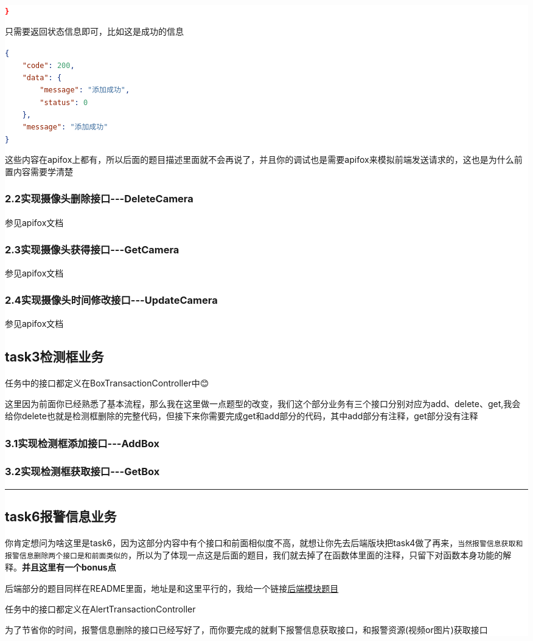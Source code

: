 ```json
}
```

只需要返回状态信息即可，比如这是成功的信息

```json
{
    "code": 200,
    "data": {
        "message": "添加成功",
        "status": 0
    },
    "message": "添加成功"
}
```

这些内容在apifox上都有，所以后面的题目描述里面就不会再说了，并且你的调试也是需要apifox来模拟前端发送请求的，这也是为什么前置内容需要学清楚

### 2.2实现摄像头删除接口---DeleteCamera

参见apifox文档

### 2.3实现摄像头获得接口---GetCamera

参见apifox文档

### 2.4实现摄像头时间修改接口---UpdateCamera

参见apifox文档

## task3检测框业务

任务中的接口都定义在BoxTransactionController中😊

这里因为前面你已经熟悉了基本流程，那么我在这里做一点题型的改变，我们这个部分业务有三个接口分别对应为add、delete、get,我会给你delete也就是检测框删除的完整代码，但接下来你需要完成get和add部分的代码，其中add部分有注释，get部分没有注释

### 3.1实现检测框添加接口---AddBox

### 3.2实现检测框获取接口---GetBox

-------

## task6报警信息业务

你肯定想问为啥这里是task6，因为这部分内容中有个接口和前面相似度不高，就想让你先去后端版块把task4做了再来，`当然报警信息获取和报警信息删除两个接口是和前面类似的`，所以为了体现一点这是后面的题目，我们就去掉了在函数体里面的注释，只留下对函数本身功能的解释。**并且这里有一个bonus点**

后端部分的题目同样在README里面，地址是和这里平行的，我给一个链接[后端模块题目](.\src\README.md)

任务中的接口都定义在AlertTransactionController

为了节省你的时间，报警信息删除的接口已经写好了，而你要完成的就剩下报警信息获取接口，和报警资源(视频or图片)获取接口
